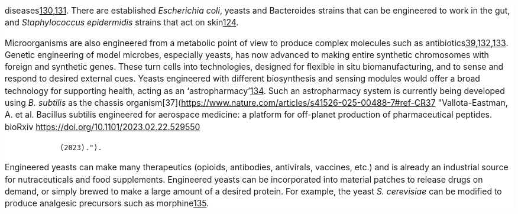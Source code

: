 diseases[130](https://www.nature.com/articles/s41526-025-00488-7#ref-CR130 "Hwang, I. Y. & Chang, M. W. Engineering commensal bacteria to rewire host-microbiome interactions. Curr. Opin. Biotechnol. 62, 116–122 (2020)."),[131](https://www.nature.com/articles/s41526-025-00488-7#ref-CR131 "Malico, A. A., Nichols, L. & Williams, G. J. Synthetic biology enabling access to designer polyketides. Curr. Opin. Chem. Biol. 58, 45–53 (2020)."). There are established _Escherichia coli_, yeasts and Bacteroides strains that can be engineered to work in the gut, and _Staphylococcus epidermidis_ strains that act on skin[124](https://www.nature.com/articles/s41526-025-00488-7#ref-CR124 "Sedlmayer, F., Aubel, D. & Fussenegger, M. Synthetic gene circuits for the detection, elimination and prevention of disease. Nat. Biomed. Eng. 2, 399–415 (2018).").

Microorganisms are also engineered from a metabolic point of view to produce complex molecules such as antibiotics[39](https://www.nature.com/articles/s41526-025-00488-7#ref-CR39 "Liu, X. et al. Engineering yeast for the production of breviscapine by genomic analysis and synthetic biology approaches. Nat. Commun. 9, 448 (2018)."),[132](https://www.nature.com/articles/s41526-025-00488-7#ref-CR132 "Perez-Pinera, P. et al. Synthetic biology and microbioreactor platforms for programmable production of biologics at the point-of-care. Nat. Commun. 7, 12211 (2016)."),[133](https://www.nature.com/articles/s41526-025-00488-7#ref-CR133 "Pantoja Angles, A., Valle-Pérez, A. U., Hauser, C. & Mahfouz, M. M. Microbial biocontainment systems for clinical, agricultural, and industrial applications. Front. Bioeng. Biotechnol. 10, 830200 (2022)."). Genetic engineering of model microbes, especially yeasts, has now advanced to making entire synthetic chromosomes with foreign and synthetic genes. These turn cells into technologies, designed for flexible in situ biomanufacturing, and to sense and respond to desired external cues. Yeasts engineered with different biosynthesis and sensing modules would offer a broad technology for supporting health, acting as an ‘astropharmacy’[134](https://www.nature.com/articles/s41526-025-00488-7#ref-CR134 "Pyne, M. E. et al. A yeast platform for high-level synthesis of tetrahydroisoquinoline alkaloids. Nat. Commun. 11, 3337 (2020)."). Such an astropharmacy system is currently being developed using _B. subtilis_ as the chassis organism[37](https://www.nature.com/articles/s41526-025-00488-7#ref-CR37 "Vallota-Eastman, A. et al. Bacillus subtilis engineered for aerospace medicine: a platform for off-planet production of pharmaceutical peptides. bioRxiv 
                  https://doi.org/10.1101/2023.02.22.529550
                  
                 (2023).").

Engineered yeasts can make many therapeutics (opioids, antibodies, antivirals, vaccines, etc.) and is already an industrial source for nutraceuticals and food supplements. Engineered yeasts can be incorporated into material patches to release drugs on demand, or simply brewed to make a large amount of a desired protein. For example, the yeast _S. cerevisiae_ can be modified to produce analgesic precursors such as morphine[135](https://www.nature.com/articles/s41526-025-00488-7#ref-CR135 "Mukhopadhyay, S. & Bagh, S. A microgravity responsive synthetic genetic device in Escherichia coli. Biosens. Bioelectron. 167, 112462 (2020).").
